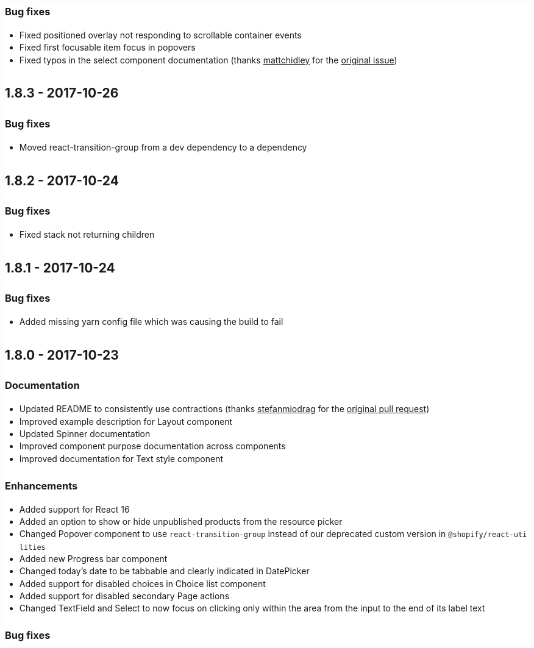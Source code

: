### Bug fixes

* Fixed positioned overlay not responding to scrollable container events
* Fixed first focusable item focus in popovers
* Fixed typos in the select component documentation (thanks [mattchidley](https://github.com/mattchidley) for the [original issue](https://github.com/Shopify/polaris/issues/224))

## 1.8.3 - 2017-10-26

### Bug fixes

* Moved react-transition-group from a dev dependency to a dependency

## 1.8.2 - 2017-10-24

### Bug fixes

* Fixed stack not returning children

## 1.8.1 - 2017-10-24

### Bug fixes

* Added missing yarn config file which was causing the build to fail

## 1.8.0 - 2017-10-23

### Documentation

* Updated README to consistently use contractions (thanks [stefanmiodrag](https://github.com/stefanmiodrag) for the [original pull request](https://github.com/Shopify/polaris/pull/191))
* Improved example description for Layout component
* Updated Spinner documentation
* Improved component purpose documentation across components
* Improved documentation for Text style component

### Enhancements

* Added support for React 16
* Added an option to show or hide unpublished products from the resource picker
* Changed Popover component to use `react-transition-group` instead of our deprecated custom version in `@shopify/react-utilities`
* Added new Progress bar component
* Changed today’s date to be tabbable and clearly indicated in DatePicker
* Added support for disabled choices in Choice list component
* Added support for disabled secondary Page actions
* Changed TextField and Select to now focus on clicking only within the area from the input to the end of its label text

### Bug fixes
